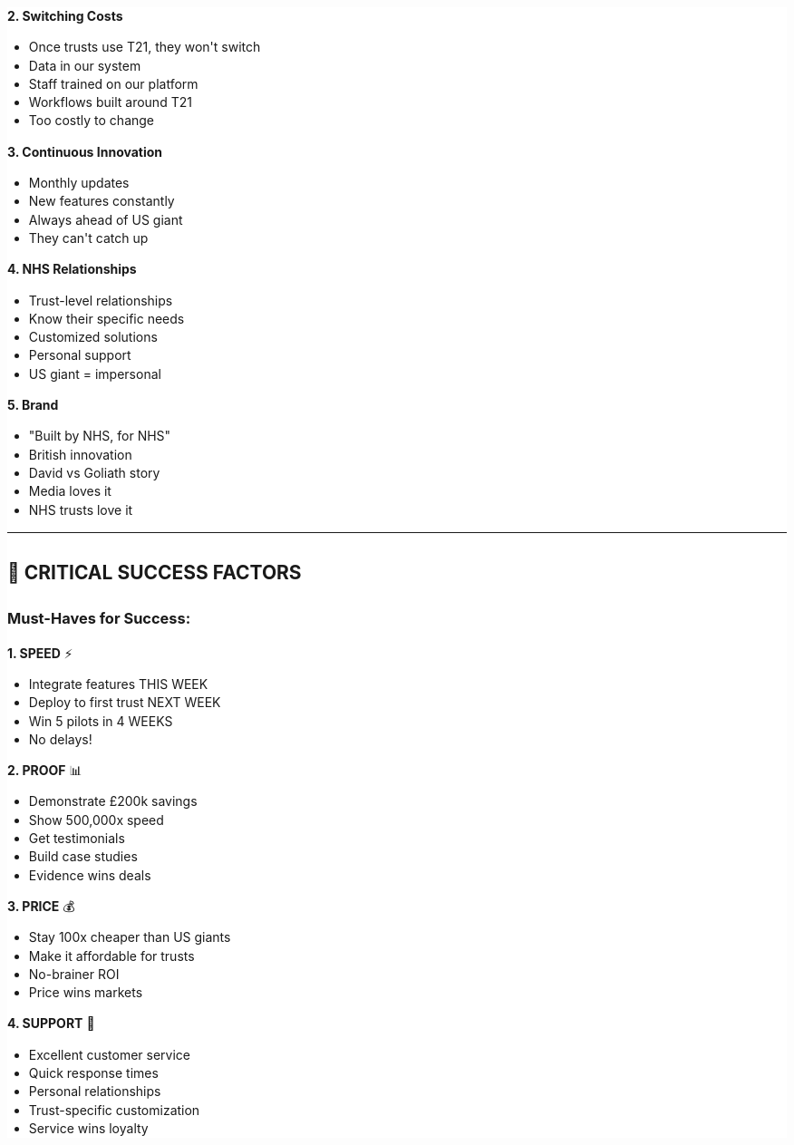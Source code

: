 **2. Switching Costs**
- Once trusts use T21, they won't switch
- Data in our system
- Staff trained on our platform
- Workflows built around T21
- Too costly to change

**3. Continuous Innovation**
- Monthly updates
- New features constantly
- Always ahead of US giant
- They can't catch up

**4. NHS Relationships**
- Trust-level relationships
- Know their specific needs
- Customized solutions
- Personal support
- US giant = impersonal

**5. Brand**
- "Built by NHS, for NHS"
- British innovation
- David vs Goliath story
- Media loves it
- NHS trusts love it

---

## 🚨 CRITICAL SUCCESS FACTORS

### Must-Haves for Success:

**1. SPEED** ⚡
- Integrate features THIS WEEK
- Deploy to first trust NEXT WEEK
- Win 5 pilots in 4 WEEKS
- No delays!

**2. PROOF** 📊
- Demonstrate £200k savings
- Show 500,000x speed
- Get testimonials
- Build case studies
- Evidence wins deals

**3. PRICE** 💰
- Stay 100x cheaper than US giants
- Make it affordable for trusts
- No-brainer ROI
- Price wins markets

**4. SUPPORT** 🤝
- Excellent customer service
- Quick response times
- Personal relationships
- Trust-specific customization
- Service wins loyalty
